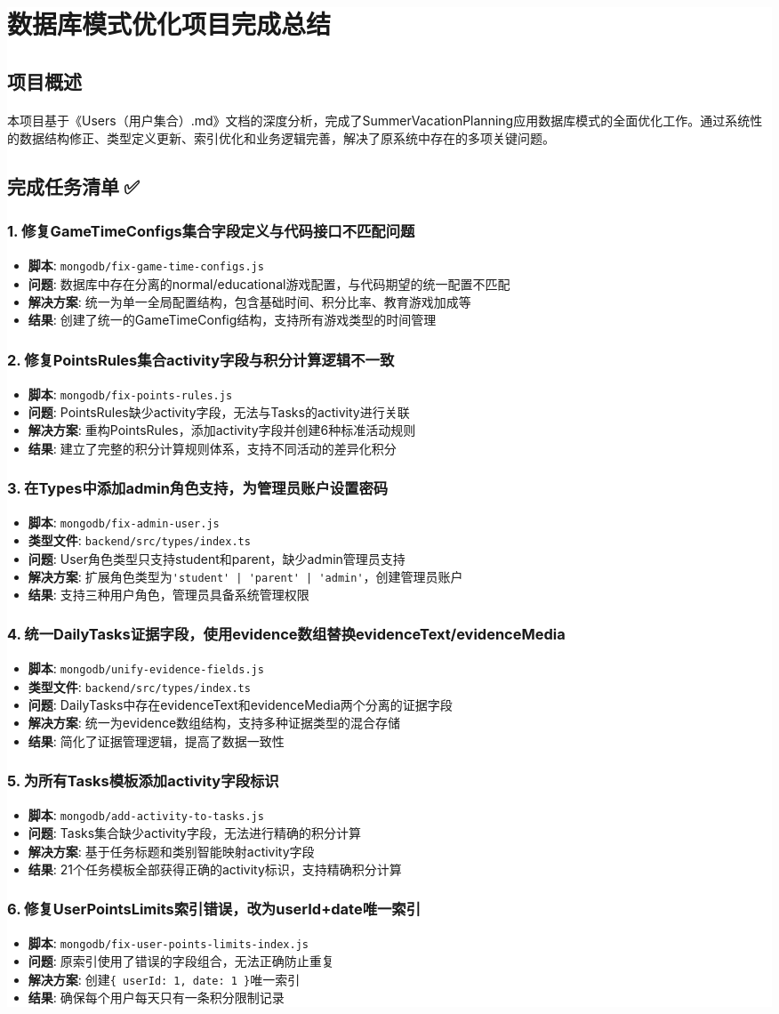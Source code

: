 # 数据库模式优化项目完成总结

## 项目概述

本项目基于《Users（用户集合）.md》文档的深度分析，完成了SummerVacationPlanning应用数据库模式的全面优化工作。通过系统性的数据结构修正、类型定义更新、索引优化和业务逻辑完善，解决了原系统中存在的多项关键问题。

## 完成任务清单 ✅

### 1. 修复GameTimeConfigs集合字段定义与代码接口不匹配问题
- **脚本**: `mongodb/fix-game-time-configs.js`
- **问题**: 数据库中存在分离的normal/educational游戏配置，与代码期望的统一配置不匹配
- **解决方案**: 统一为单一全局配置结构，包含基础时间、积分比率、教育游戏加成等
- **结果**: 创建了统一的GameTimeConfig结构，支持所有游戏类型的时间管理

### 2. 修复PointsRules集合activity字段与积分计算逻辑不一致
- **脚本**: `mongodb/fix-points-rules.js`
- **问题**: PointsRules缺少activity字段，无法与Tasks的activity进行关联
- **解决方案**: 重构PointsRules，添加activity字段并创建6种标准活动规则
- **结果**: 建立了完整的积分计算规则体系，支持不同活动的差异化积分

### 3. 在Types中添加admin角色支持，为管理员账户设置密码
- **脚本**: `mongodb/fix-admin-user.js`
- **类型文件**: `backend/src/types/index.ts`
- **问题**: User角色类型只支持student和parent，缺少admin管理员支持
- **解决方案**: 扩展角色类型为`'student' | 'parent' | 'admin'`，创建管理员账户
- **结果**: 支持三种用户角色，管理员具备系统管理权限

### 4. 统一DailyTasks证据字段，使用evidence数组替换evidenceText/evidenceMedia
- **脚本**: `mongodb/unify-evidence-fields.js`
- **类型文件**: `backend/src/types/index.ts`
- **问题**: DailyTasks中存在evidenceText和evidenceMedia两个分离的证据字段
- **解决方案**: 统一为evidence数组结构，支持多种证据类型的混合存储
- **结果**: 简化了证据管理逻辑，提高了数据一致性

### 5. 为所有Tasks模板添加activity字段标识
- **脚本**: `mongodb/add-activity-to-tasks.js`
- **问题**: Tasks集合缺少activity字段，无法进行精确的积分计算
- **解决方案**: 基于任务标题和类别智能映射activity字段
- **结果**: 21个任务模板全部获得正确的activity标识，支持精确积分计算

### 6. 修复UserPointsLimits索引错误，改为userId+date唯一索引
- **脚本**: `mongodb/fix-user-points-limits-index.js`
- **问题**: 原索引使用了错误的字段组合，无法正确防止重复
- **解决方案**: 创建`{ userId: 1, date: 1 }`唯一索引
- **结果**: 确保每个用户每天只有一条积分限制记录
